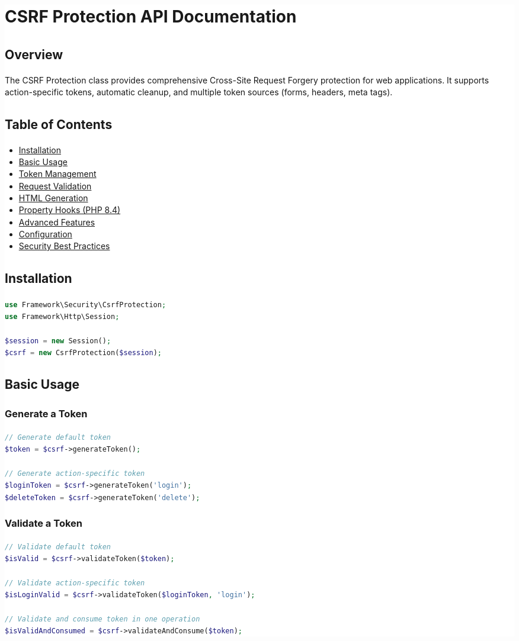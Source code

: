 # CSRF Protection API Documentation

## Overview

The CSRF Protection class provides comprehensive Cross-Site Request Forgery protection for web applications. It supports action-specific tokens, automatic cleanup, and multiple token sources (forms, headers, meta tags).

## Table of Contents

- [Installation](#installation)
- [Basic Usage](#basic-usage)
- [Token Management](#token-management)
- [Request Validation](#request-validation)
- [HTML Generation](#html-generation)
- [Property Hooks (PHP 8.4)](#property-hooks-php-84)
- [Advanced Features](#advanced-features)
- [Configuration](#configuration)
- [Security Best Practices](#security-best-practices)

## Installation

```php
use Framework\Security\CsrfProtection;
use Framework\Http\Session;

$session = new Session();
$csrf = new CsrfProtection($session);
```

## Basic Usage

### Generate a Token

```php
// Generate default token
$token = $csrf->generateToken();

// Generate action-specific token
$loginToken = $csrf->generateToken('login');
$deleteToken = $csrf->generateToken('delete');
```

### Validate a Token

```php
// Validate default token
$isValid = $csrf->validateToken($token);

// Validate action-specific token
$isLoginValid = $csrf->validateToken($loginToken, 'login');

// Validate and consume token in one operation
$isValidAndConsumed = $csrf->validateAndConsume($token);
```
